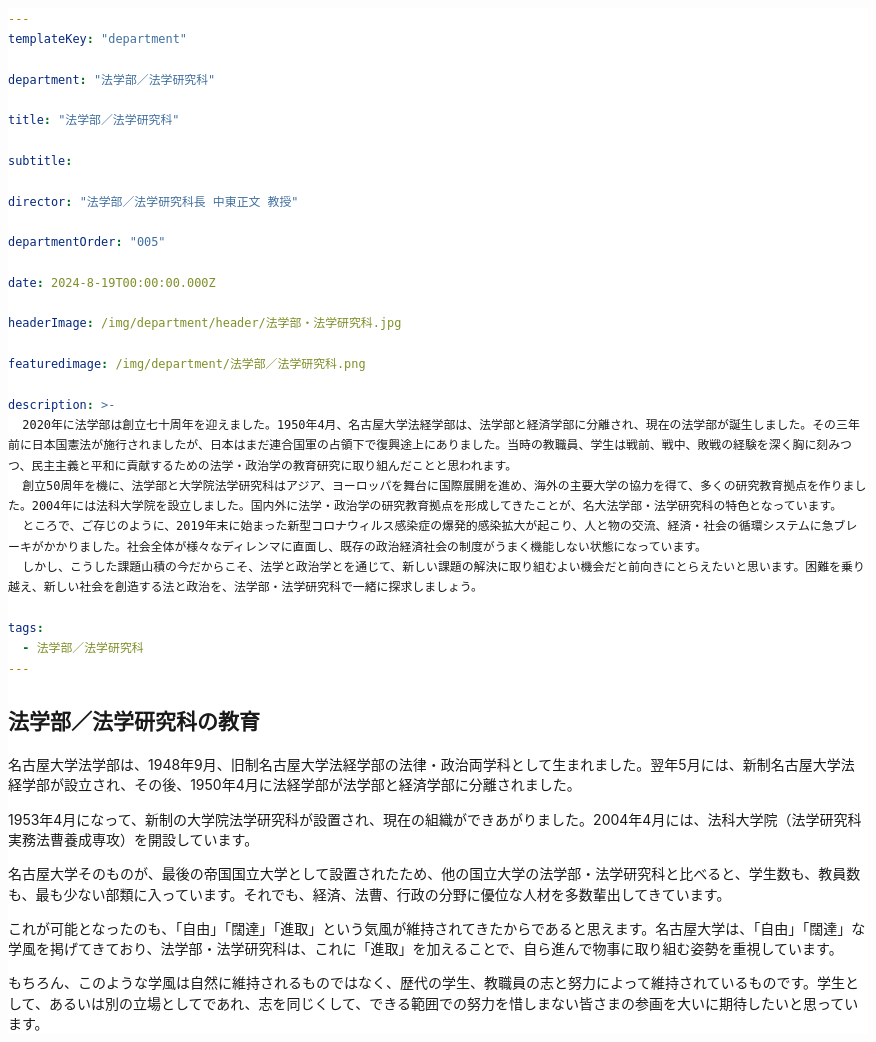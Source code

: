 ```yaml
---
templateKey: "department"

department: "法学部／法学研究科"

title: "法学部／法学研究科"

subtitle:

director: "法学部／法学研究科長 中東正文 教授"

departmentOrder: "005"

date: 2024-8-19T00:00:00.000Z

headerImage: /img/department/header/法学部・法学研究科.jpg

featuredimage: /img/department/法学部／法学研究科.png

description: >-
  2020年に法学部は創立七十周年を迎えました。1950年4月、名古屋大学法経学部は、法学部と経済学部に分離され、現在の法学部が誕生しました。その三年前に日本国憲法が施行されましたが、日本はまだ連合国軍の占領下で復興途上にありました。当時の教職員、学生は戦前、戦中、敗戦の経験を深く胸に刻みつつ、民主主義と平和に貢献するための法学・政治学の教育研究に取り組んだことと思われます。
  創立50周年を機に、法学部と大学院法学研究科はアジア、ヨーロッパを舞台に国際展開を進め、海外の主要大学の協力を得て、多くの研究教育拠点を作りました。2004年には法科大学院を設立しました。国内外に法学・政治学の研究教育拠点を形成してきたことが、名大法学部・法学研究科の特色となっています。
  ところで、ご存じのように、2019年末に始まった新型コロナウィルス感染症の爆発的感染拡大が起こり、人と物の交流、経済・社会の循環システムに急ブレーキがかかりました。社会全体が様々なディレンマに直面し、既存の政治経済社会の制度がうまく機能しない状態になっています。
  しかし、こうした課題山積の今だからこそ、法学と政治学とを通じて、新しい課題の解決に取り組むよい機会だと前向きにとらえたいと思います。困難を乗り越え、新しい社会を創造する法と政治を、法学部・法学研究科で一緒に探求しましょう。

tags:
  - 法学部／法学研究科
---
```


<iframe src="https://www.youtube.com/embed/aqCYggXsK4g?si=-ZUyjxVP1y9L-55H" width="640" height="360" frameborder="0" allowfullscreen></iframe>

## 法学部／法学研究科の教育

名古屋大学法学部は、1948年9月、旧制名古屋大学法経学部の法律・政治両学科として生まれました。翌年5月には、新制名古屋大学法経学部が設立され、その後、1950年4月に法経学部が法学部と経済学部に分離されました。  

1953年4月になって、新制の大学院法学研究科が設置され、現在の組織ができあがりました。2004年4月には、法科大学院（法学研究科実務法曹養成専攻）を開設しています。  

名古屋大学そのものが、最後の帝国国立大学として設置されたため、他の国立大学の法学部・法学研究科と比べると、学生数も、教員数も、最も少ない部類に入っています。それでも、経済、法曹、行政の分野に優位な人材を多数輩出してきています。  

これが可能となったのも、「自由」「闊達」「進取」という気風が維持されてきたからであると思えます。名古屋大学は、「自由」「闊達」な学風を掲げてきており、法学部・法学研究科は、これに「進取」を加えることで、自ら進んで物事に取り組む姿勢を重視しています。  

もちろん、このような学風は自然に維持されるものではなく、歴代の学生、教職員の志と努力によって維持されているものです。学生として、あるいは別の立場としてであれ、志を同じくして、できる範囲での努力を惜しまない皆さまの参画を大いに期待したいと思っています。  
